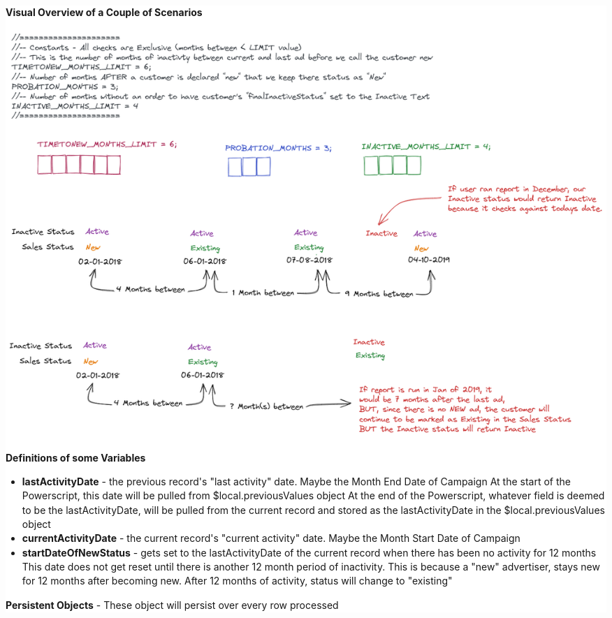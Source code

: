 ```javascript
```

**Visual Overview of a Couple of Scenarios**

![image-20221012112121128](images/informer_javascript-newbusinessflag-overview.png)

**Definitions of some Variables**

- **lastActivityDate** - the previous record's "last activity" date.  Maybe the Month End Date of Campaign
        At the start of the Powerscript, this date will be pulled from $local.previousValues object
        At the end of the Powerscript, whatever field is deemed to be the lastActivityDate, will be pulled
        from the current record and stored as the lastActivityDate in the $local.previousValues object
- **currentActivityDate** - the current record's "current activity" date. Maybe the Month Start Date of Campaign
- **startDateOfNewStatus** - gets set to the lastActivityDate of the current record when there has been no activity for 12 months
    This date does not get reset until there is another 12 month period of inactivity.
    This is because a "new" advertiser, stays new for 12 months after becoming new.  After 12 months of activity, status
    will change to "existing"

**Persistent Objects** - These object will persist over every row processed
